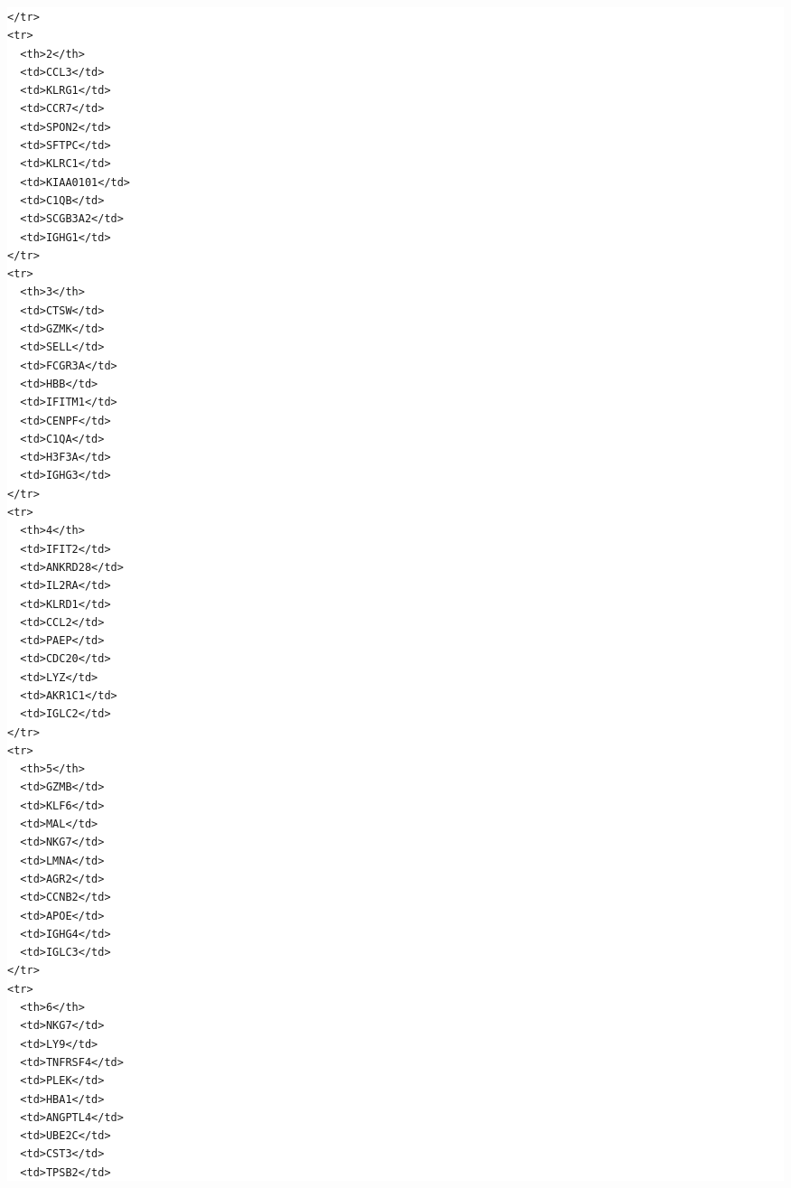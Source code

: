     </tr>
    <tr>
      <th>2</th>
      <td>CCL3</td>
      <td>KLRG1</td>
      <td>CCR7</td>
      <td>SPON2</td>
      <td>SFTPC</td>
      <td>KLRC1</td>
      <td>KIAA0101</td>
      <td>C1QB</td>
      <td>SCGB3A2</td>
      <td>IGHG1</td>
    </tr>
    <tr>
      <th>3</th>
      <td>CTSW</td>
      <td>GZMK</td>
      <td>SELL</td>
      <td>FCGR3A</td>
      <td>HBB</td>
      <td>IFITM1</td>
      <td>CENPF</td>
      <td>C1QA</td>
      <td>H3F3A</td>
      <td>IGHG3</td>
    </tr>
    <tr>
      <th>4</th>
      <td>IFIT2</td>
      <td>ANKRD28</td>
      <td>IL2RA</td>
      <td>KLRD1</td>
      <td>CCL2</td>
      <td>PAEP</td>
      <td>CDC20</td>
      <td>LYZ</td>
      <td>AKR1C1</td>
      <td>IGLC2</td>
    </tr>
    <tr>
      <th>5</th>
      <td>GZMB</td>
      <td>KLF6</td>
      <td>MAL</td>
      <td>NKG7</td>
      <td>LMNA</td>
      <td>AGR2</td>
      <td>CCNB2</td>
      <td>APOE</td>
      <td>IGHG4</td>
      <td>IGLC3</td>
    </tr>
    <tr>
      <th>6</th>
      <td>NKG7</td>
      <td>LY9</td>
      <td>TNFRSF4</td>
      <td>PLEK</td>
      <td>HBA1</td>
      <td>ANGPTL4</td>
      <td>UBE2C</td>
      <td>CST3</td>
      <td>TPSB2</td>